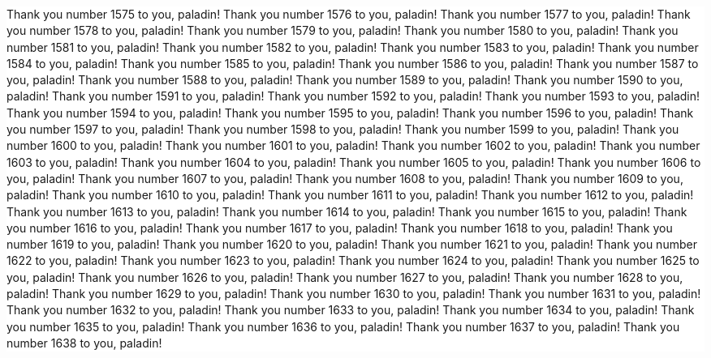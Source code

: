 Thank you number  1575 to you, paladin!
Thank you number  1576 to you, paladin!
Thank you number  1577 to you, paladin!
Thank you number  1578 to you, paladin!
Thank you number  1579 to you, paladin!
Thank you number  1580 to you, paladin!
Thank you number  1581 to you, paladin!
Thank you number  1582 to you, paladin!
Thank you number  1583 to you, paladin!
Thank you number  1584 to you, paladin!
Thank you number  1585 to you, paladin!
Thank you number  1586 to you, paladin!
Thank you number  1587 to you, paladin!
Thank you number  1588 to you, paladin!
Thank you number  1589 to you, paladin!
Thank you number  1590 to you, paladin!
Thank you number  1591 to you, paladin!
Thank you number  1592 to you, paladin!
Thank you number  1593 to you, paladin!
Thank you number  1594 to you, paladin!
Thank you number  1595 to you, paladin!
Thank you number  1596 to you, paladin!
Thank you number  1597 to you, paladin!
Thank you number  1598 to you, paladin!
Thank you number  1599 to you, paladin!
Thank you number  1600 to you, paladin!
Thank you number  1601 to you, paladin!
Thank you number  1602 to you, paladin!
Thank you number  1603 to you, paladin!
Thank you number  1604 to you, paladin!
Thank you number  1605 to you, paladin!
Thank you number  1606 to you, paladin!
Thank you number  1607 to you, paladin!
Thank you number  1608 to you, paladin!
Thank you number  1609 to you, paladin!
Thank you number  1610 to you, paladin!
Thank you number  1611 to you, paladin!
Thank you number  1612 to you, paladin!
Thank you number  1613 to you, paladin!
Thank you number  1614 to you, paladin!
Thank you number  1615 to you, paladin!
Thank you number  1616 to you, paladin!
Thank you number  1617 to you, paladin!
Thank you number  1618 to you, paladin!
Thank you number  1619 to you, paladin!
Thank you number  1620 to you, paladin!
Thank you number  1621 to you, paladin!
Thank you number  1622 to you, paladin!
Thank you number  1623 to you, paladin!
Thank you number  1624 to you, paladin!
Thank you number  1625 to you, paladin!
Thank you number  1626 to you, paladin!
Thank you number  1627 to you, paladin!
Thank you number  1628 to you, paladin!
Thank you number  1629 to you, paladin!
Thank you number  1630 to you, paladin!
Thank you number  1631 to you, paladin!
Thank you number  1632 to you, paladin!
Thank you number  1633 to you, paladin!
Thank you number  1634 to you, paladin!
Thank you number  1635 to you, paladin!
Thank you number  1636 to you, paladin!
Thank you number  1637 to you, paladin!
Thank you number  1638 to you, paladin!